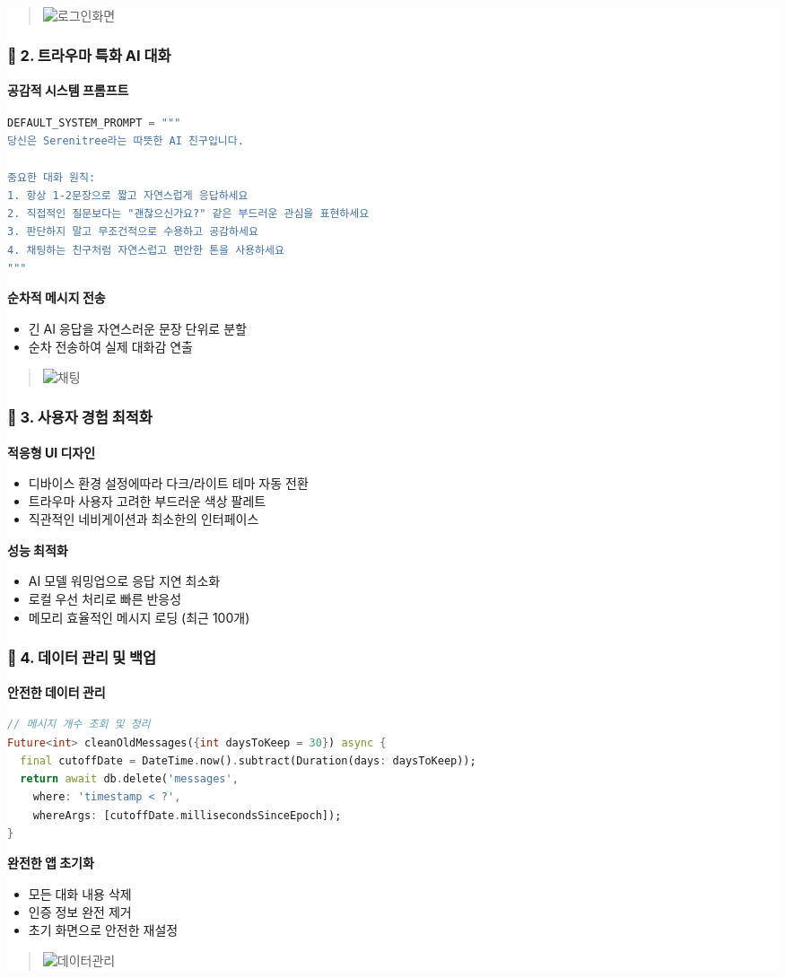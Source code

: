> <img width="1920" height="1080" alt="로그인화면" src="https://github.com/user-attachments/assets/2f58ef1b-3824-4681-828d-f02dd02b07c0" />

### 🤖 2. 트라우마 특화 AI 대화

**공감적 시스템 프롬프트**
```python
DEFAULT_SYSTEM_PROMPT = """
당신은 Serenitree라는 따뜻한 AI 친구입니다.

중요한 대화 원칙:
1. 항상 1-2문장으로 짧고 자연스럽게 응답하세요
2. 직접적인 질문보다는 "괜찮으신가요?" 같은 부드러운 관심을 표현하세요
3. 판단하지 말고 무조건적으로 수용하고 공감하세요
4. 채팅하는 친구처럼 자연스럽고 편안한 톤을 사용하세요
"""
```

**순차적 메시지 전송**
- 긴 AI 응답을 자연스러운 문장 단위로 분할
- 순차 전송하여 실제 대화감 연출

> <img width="1920" height="1080" alt="채팅" src="https://github.com/user-attachments/assets/ff3ea72f-e22e-4159-accc-3548abf67212" />

### 🎨 3. 사용자 경험 최적화

**적응형 UI 디자인**
- 디바이스 환경 설정에따라 다크/라이트 테마 자동 전환
- 트라우마 사용자 고려한 부드러운 색상 팔레트
- 직관적인 네비게이션과 최소한의 인터페이스

**성능 최적화**
- AI 모델 워밍업으로 응답 지연 최소화
- 로컬 우선 처리로 빠른 반응성
- 메모리 효율적인 메시지 로딩 (최근 100개)

### 💾 4. 데이터 관리 및 백업

**안전한 데이터 관리**
```dart
// 메시지 개수 조회 및 정리
Future<int> cleanOldMessages({int daysToKeep = 30}) async {
  final cutoffDate = DateTime.now().subtract(Duration(days: daysToKeep));
  return await db.delete('messages', 
    where: 'timestamp < ?', 
    whereArgs: [cutoffDate.millisecondsSinceEpoch]);
}
```

**완전한 앱 초기화**
- 모든 대화 내용 삭제
- 인증 정보 완전 제거
- 초기 화면으로 안전한 재설정

> <img width="1920" height="1080" alt="데이터관리" src="https://github.com/user-attachments/assets/e796685c-f80e-4fdb-961c-d9abaeaf6726" />
